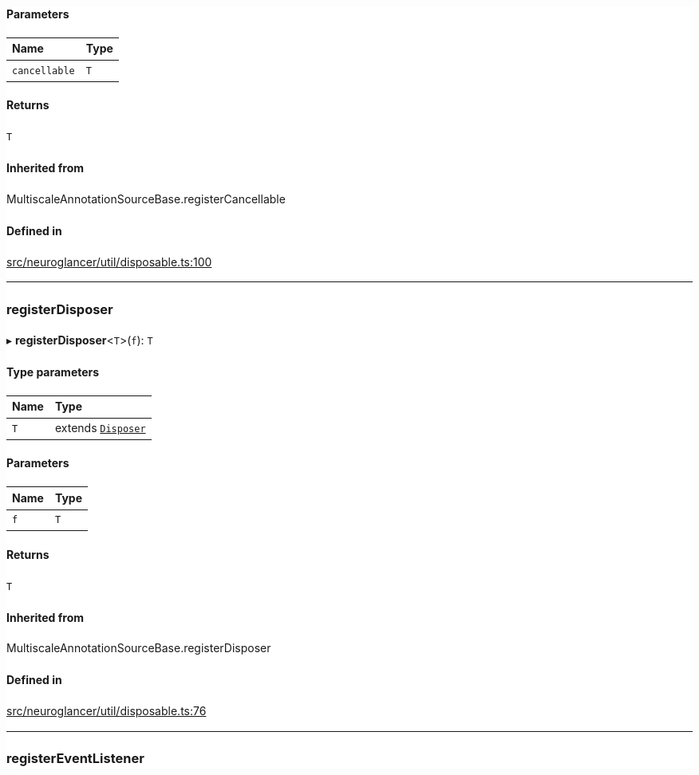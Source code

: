 #### Parameters

| Name | Type |
| :------ | :------ |
| `cancellable` | `T` |

#### Returns

`T`

#### Inherited from

MultiscaleAnnotationSourceBase.registerCancellable

#### Defined in

[src/neuroglancer/util/disposable.ts:100](https://github.com/ActiveBrainAtlas2/neuroglancer/blob/034b457d/src/neuroglancer/util/disposable.ts#L100)

___

### registerDisposer

▸ **registerDisposer**<`T`\>(`f`): `T`

#### Type parameters

| Name | Type |
| :------ | :------ |
| `T` | extends [`Disposer`](../modules/neuroglancer_util_disposable.md#disposer) |

#### Parameters

| Name | Type |
| :------ | :------ |
| `f` | `T` |

#### Returns

`T`

#### Inherited from

MultiscaleAnnotationSourceBase.registerDisposer

#### Defined in

[src/neuroglancer/util/disposable.ts:76](https://github.com/ActiveBrainAtlas2/neuroglancer/blob/034b457d/src/neuroglancer/util/disposable.ts#L76)

___

### registerEventListener
